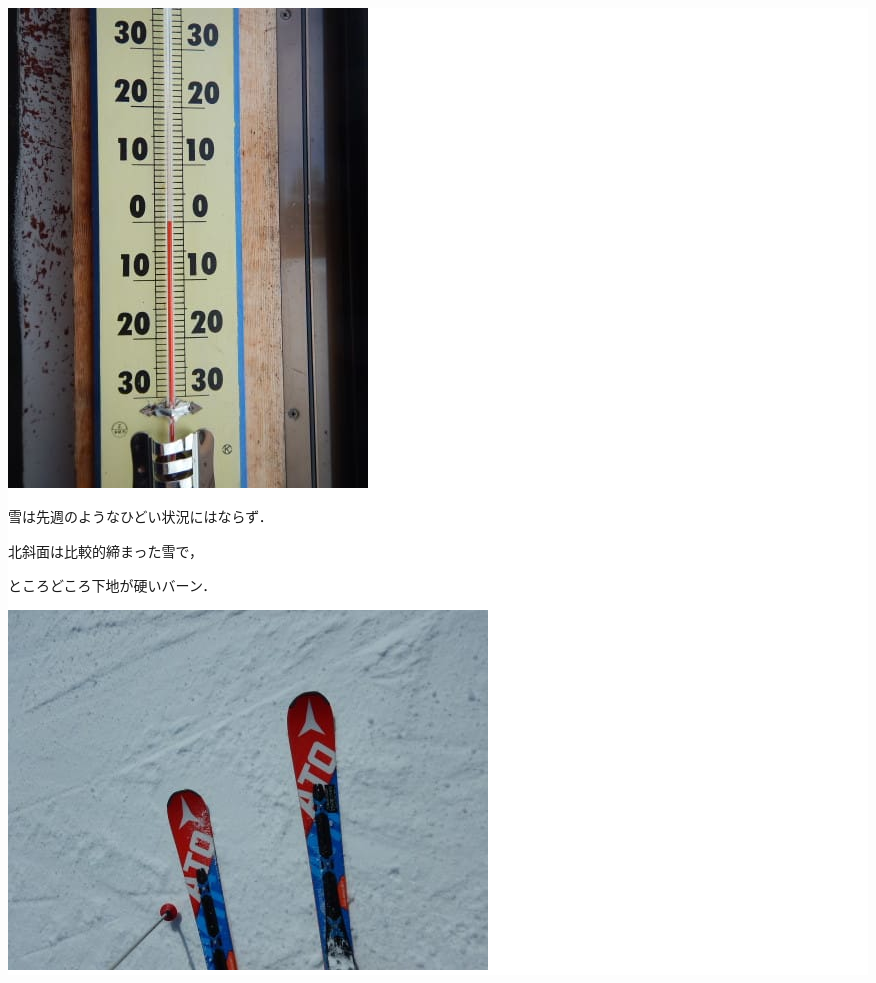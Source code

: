 ![07821c920ff06fbca3b65e5f4ca7deca.jpg](images/07821c920ff06fbca3b65e5f4ca7deca.jpg)




雪は先週のようなひどい状況にはならず．


北斜面は比較的締まった雪で，


ところどころ下地が硬いバーン．




![6dc9b49b605622279b1d6188b5efed5e.jpg](images/6dc9b49b605622279b1d6188b5efed5e.jpg)
